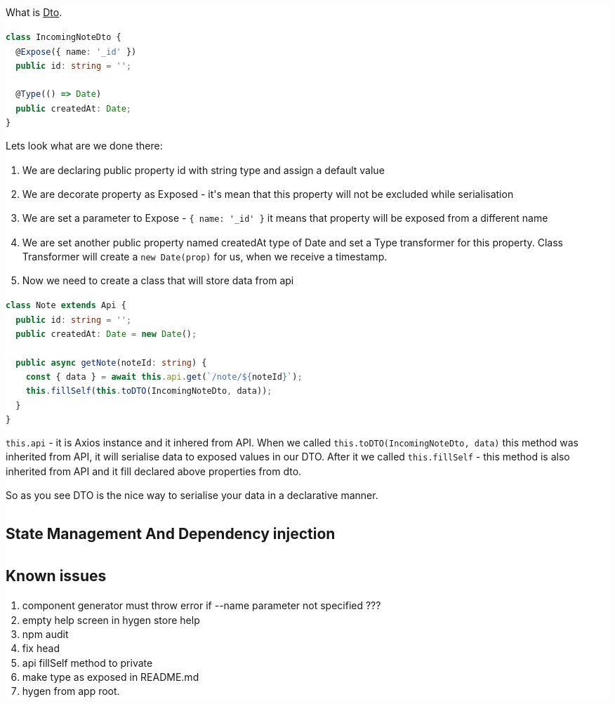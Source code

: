 What is [Dto](https://en.wikipedia.org/wiki/Data_transfer_object).  
```typescript
class IncomingNoteDto {
  @Expose({ name: '_id' })
  public id: string = '';

  @Type(() => Date)
  public createdAt: Date;
}
```
Lets look what are we done there:
1) We are declaring public property id with string type and assign a default value
2) We are decorate property as Exposed - it's mean that this property will not be excluded while serialisation
3) We are set a parameter to Expose - `{ name: '_id' }` it means that property will be exposed from a different name
4) We are set another public property named createdAt type of Date and set a Type transformer for this property. 
   Class Transformer will create a `new Date(prop)` for us, when we receive a timestamp.

2) Now we need to create a class that will store data from api
```typescript
class Note extends Api {
  public id: string = '';
  public createdAt: Date = new Date();

  public async getNote(noteId: string) {
    const { data } = await this.api.get(`/note/${noteId}`);
    this.fillSelf(this.toDTO(IncomingNoteDto, data));
  }
} 
```
`this.api` - it is Axios instance and it inhered from API.
When we called `this.toDTO(IncomingNoteDto, data)` this method was inherited from API, it will serialise data to 
exposed values in our DTO.
After it we called `this.fillSelf` - this method is also inherited from API and it fill declared above properties from
dto.

So as you see DTO is the nice way to serialise your data in a declarative manner.

## State Management And Dependency injection



## Known issues
1. component generator must throw error if --name parameter not specified ???
2. empty help screen in hygen store help
3. npm audit
4. fix head
6. api fillSelf method to private
8. make type as exposed in README.md
9. hygen from app root.